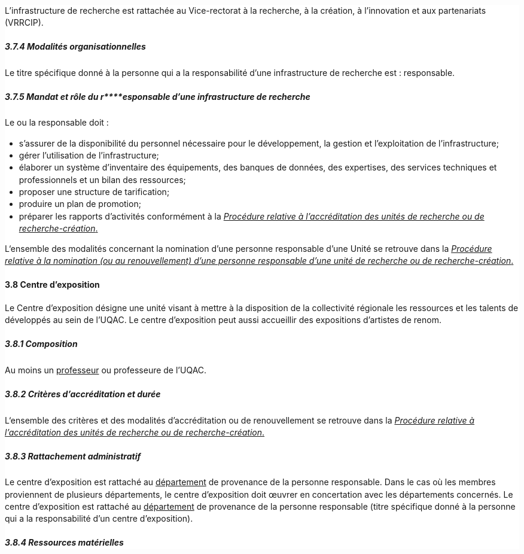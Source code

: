 L’infrastructure de recherche est rattachée au Vice-rectorat à la recherche, à la création, à l’innovation et aux partenariats (VRRCIP).
##### 3.7.4 Modalités organisationnelles
Le titre spécifique donné à la personne qui a la responsabilité d’une infrastructure de recherche est : responsable.
##### **3.7.5 Mandat et rôle du r****esponsable d’une infrastructure de recherche**
Le ou la responsable doit :
  * s’assurer de la disponibilité du personnel nécessaire pour le développement, la gestion et l’exploitation de l’infrastructure;
  * gérer l’utilisation de l’infrastructure;
  * élaborer un système d’inventaire des équipements, des banques de données, des expertises, des services techniques et professionnels et un bilan des ressources;
  * proposer une structure de tarification;
  * produire un plan de promotion;
  * préparer les rapports d’activités conformément à la [_Procédure relative à l’accréditation des unités de recherche ou de recherche-création_.](https://www.uqac.ca/mgestion/chapitre-3/reglement-relatif-a-la-recherche-et-a-la-creation/politique-relative-a-lorganisation-de-la-recherche-et-de-la-creation/<https:/www.uqac.ca/mgestion/chapitre-3/reglement-relatif-a-la-recherche-et-a-la-creation/procedure-relative-a-laccreditation-des-unites-de-recherche-ou-de-recherche-creation/>)


L‘ensemble des modalités concernant la nomination d’une personne responsable d’une Unité se retrouve dans la [_Procédure relative à la nomination (ou au renouvellement) d’une personne responsable d’une unité de recherche ou de recherche-création_.](https://www.uqac.ca/mgestion/chapitre-3/reglement-relatif-a-la-recherche-et-a-la-creation/politique-relative-a-lorganisation-de-la-recherche-et-de-la-creation/<https:/www.uqac.ca/mgestion/chapitre-3/reglement-relatif-a-la-recherche-et-a-la-creation/procedure-relative-a-la-nomination-ou-au-renouvellement-dune-personne-responsable-dune-unite-de-recherche-ou-de-recherche-creation/>)
#### 3.8 Centre d’exposition
Le Centre d’exposition désigne une unité visant à mettre à la disposition de la collectivité régionale les ressources et les talents de développés au sein de l’UQAC. Le centre d’exposition peut aussi accueillir des expositions d’artistes de renom.
##### 3.8.1 Composition
Au moins un [professeur](https://www.uqac.ca/mgestion/chapitre-3/reglement-relatif-a-la-recherche-et-a-la-creation/politique-relative-a-lorganisation-de-la-recherche-et-de-la-creation/<https:/www.uqac.ca/mgestion/lexique/professeur/>) ou professeure de l’UQAC.
##### 3.8.2 Critères d’accréditation et durée
L‘ensemble des critères et des modalités d’accréditation ou de renouvellement se retrouve dans la [_Procédure relative à l’accréditation des unités de recherche ou de recherche-création_.](https://www.uqac.ca/mgestion/chapitre-3/reglement-relatif-a-la-recherche-et-a-la-creation/politique-relative-a-lorganisation-de-la-recherche-et-de-la-creation/<https:/www.uqac.ca/mgestion/chapitre-3/reglement-relatif-a-la-recherche-et-a-la-creation/procedure-relative-a-laccreditation-des-unites-de-recherche-ou-de-recherche-creation/>)
##### **3.8.3 Rattachement administratif**
Le centre d’exposition est rattaché au [département](https://www.uqac.ca/mgestion/chapitre-3/reglement-relatif-a-la-recherche-et-a-la-creation/politique-relative-a-lorganisation-de-la-recherche-et-de-la-creation/<https:/www.uqac.ca/mgestion/lexique/departement/>) de provenance de la personne responsable. Dans le cas où les membres proviennent de plusieurs départements, le centre d’exposition doit œuvrer en concertation avec les départements concernés. Le centre d’exposition est rattaché au [département](https://www.uqac.ca/mgestion/chapitre-3/reglement-relatif-a-la-recherche-et-a-la-creation/politique-relative-a-lorganisation-de-la-recherche-et-de-la-creation/<https:/www.uqac.ca/mgestion/lexique/departement/>) de provenance de la personne responsable (titre spécifique donné à la personne qui a la responsabilité d’un centre d’exposition).
##### 3.8.4 Ressources matérielles